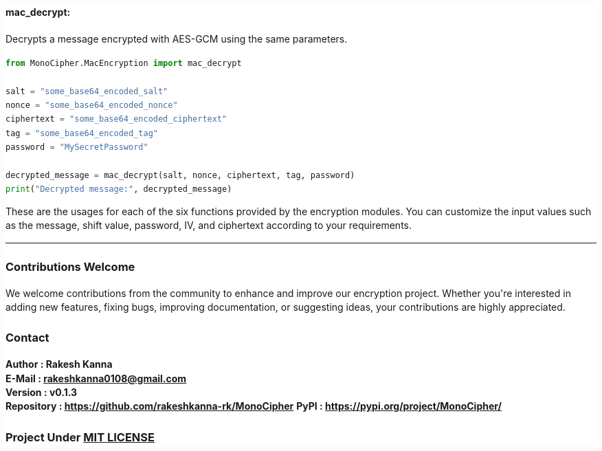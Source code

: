 #### mac_decrypt:
Decrypts a message encrypted with AES-GCM using the same parameters.

```python
from MonoCipher.MacEncryption import mac_decrypt

salt = "some_base64_encoded_salt"
nonce = "some_base64_encoded_nonce"
ciphertext = "some_base64_encoded_ciphertext"
tag = "some_base64_encoded_tag"
password = "MySecretPassword"

decrypted_message = mac_decrypt(salt, nonce, ciphertext, tag, password)
print("Decrypted message:", decrypted_message)
```

  
These are the usages for each of the six functions provided by the encryption modules. You can customize the input values such as the message, shift value, password, IV, and ciphertext according to your requirements.
    
---
  
### Contributions Welcome
  
We welcome contributions from the community to enhance and improve our encryption project. Whether you're interested in adding new features, fixing bugs, improving documentation, or suggesting ideas, your contributions are highly appreciated.
  
### Contact  
**Author : Rakesh Kanna**  
**E-Mail : rakeshkanna0108@gmail.com**  
**Version : v0.1.3**  
**Repository : https://github.com/rakeshkanna-rk/MonoCipher**
**PyPI : https://pypi.org/project/MonoCipher/**  
    
### Project Under [MIT LICENSE](LICENSE)  